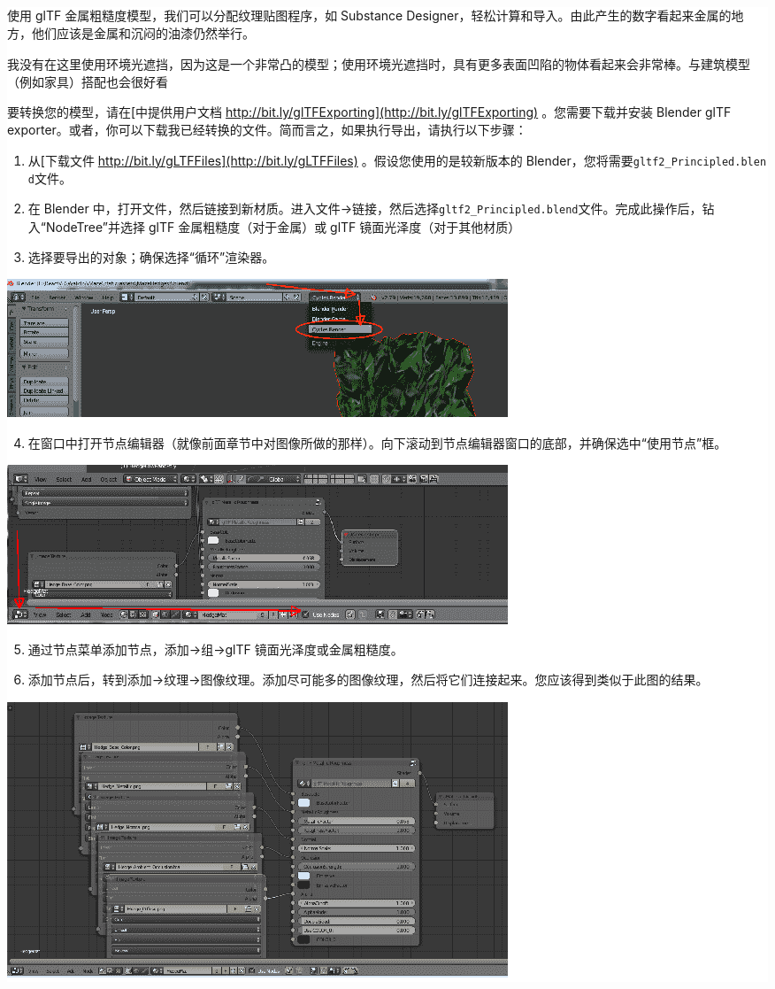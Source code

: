 使用 glTF 金属粗糙度模型，我们可以分配纹理贴图程序，如 Substance Designer，轻松计算和导入。由此产生的数字看起来金属的地方，他们应该是金属和沉闷的油漆仍然举行。

我没有在这里使用环境光遮挡，因为这是一个非常凸的模型；使用环境光遮挡时，具有更多表面凹陷的物体看起来会非常棒。与建筑模型（例如家具）搭配也会很好看

要转换您的模型，请在[中提供用户文档 http://bit.ly/glTFExporting](http://bit.ly/glTFExporting) 。您需要下载并安装 Blender glTF exporter。或者，你可以下载我已经转换的文件。简而言之，如果执行导出，请执行以下步骤：

1.  从[下载文件 http://bit.ly/gLTFFiles](http://bit.ly/gLTFFiles) 。假设您使用的是较新版本的 Blender，您将需要`gltf2_Principled.blend`文件。
2.  在 Blender 中，打开文件，然后链接到新材质。进入文件->链接，然后选择`gltf2_Principled.blend`文件。完成此操作后，钻入“NodeTree”并选择 glTF 金属粗糙度（对于金属）或 glTF 镜面光泽度（对于其他材质）

3.  选择要导出的对象；确保选择“循环”渲染器。

![](img/a01e8241-d327-4f09-9289-c9543e843d18.png)

4.  在窗口中打开节点编辑器（就像前面章节中对图像所做的那样）。向下滚动到节点编辑器窗口的底部，并确保选中“使用节点”框。

![](img/ebec695d-f40a-4540-baf3-86533b1921b9.png)

5.  通过节点菜单添加节点，添加->组->glTF 镜面光泽度或金属粗糙度。

6.  添加节点后，转到添加->纹理->图像纹理。添加尽可能多的图像纹理，然后将它们连接起来。您应该得到类似于此图的结果。

![](img/ff400999-4004-4c90-9536-1fc01c17591d.png)
